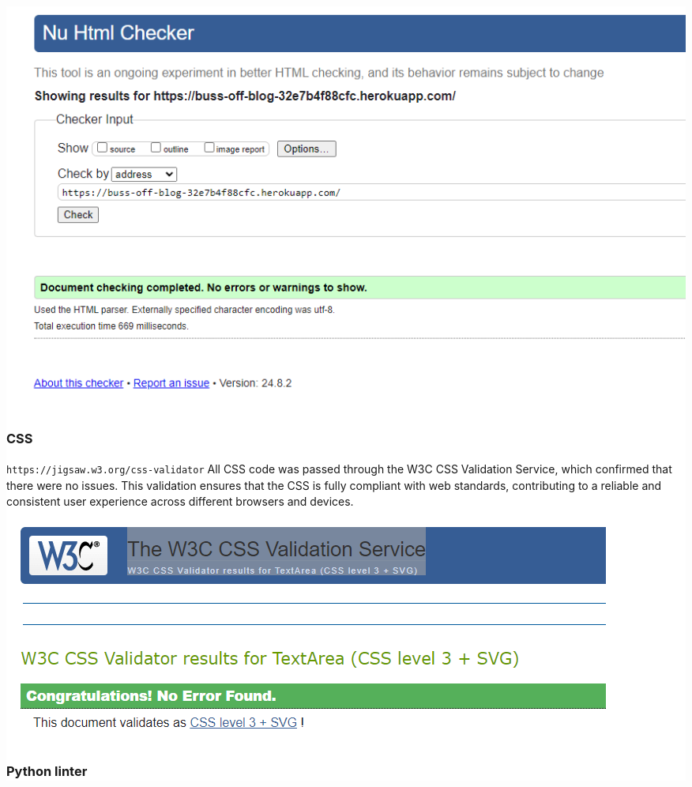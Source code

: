 ![image of no errors html checker](</readme images/css-html-img/Html-no-errors.png>)

### CSS

`https://jigsaw.w3.org/css-validator`
All CSS code was passed through the W3C CSS Validation Service, which confirmed that there were no issues. This validation ensures that the CSS is fully compliant with web standards, contributing to a reliable and consistent user experience across different browsers and devices.

![image of no errors css checker](</readme images/css-html-img/css-no-errors.png>)

### Python linter
